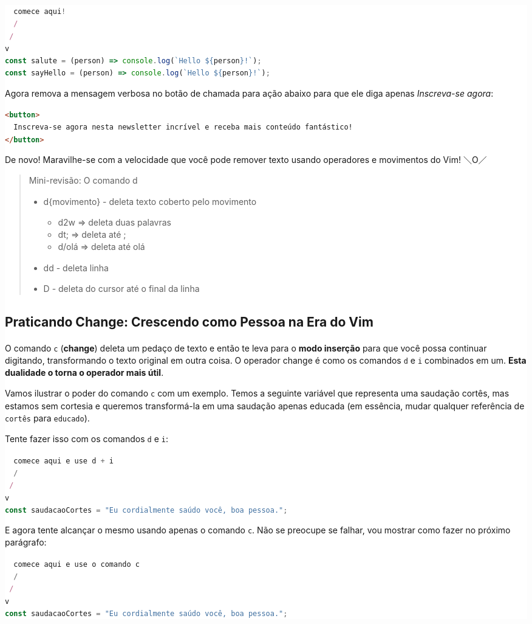 ```javascript
  comece aqui!
  /
 /
v
const salute = (person) => console.log(`Hello ${person}!`);
const sayHello = (person) => console.log(`Hello ${person}!`);
```

Agora remova a mensagem verbosa no botão de chamada para ação abaixo para que ele diga apenas _Inscreva-se agora_:

```html
<button>
  Inscreva-se agora nesta newsletter incrível e receba mais conteúdo fantástico!
</button>
```

De novo! Maravilhe-se com a velocidade que você pode remover texto usando operadores e movimentos do Vim! ＼O／

> Mini-revisão: O comando d
>
> - d{movimento} - deleta texto coberto pelo movimento
>
>   - d2w => deleta duas palavras
>   - dt; => deleta até ;
>   - d/olá => deleta até olá
>
> - dd - deleta linha
> - D - deleta do cursor até o final da linha

## Praticando Change: Crescendo como Pessoa na Era do Vim

O comando `c` (**change**) deleta um pedaço de texto e então te leva para o **modo inserção** para que você possa continuar digitando, transformando o texto original em outra coisa. O operador change é como os comandos `d` e `i` combinados em um. **Esta dualidade o torna o operador mais útil**.

Vamos ilustrar o poder do comando `c` com um exemplo. Temos a seguinte variável que representa uma saudação cortês, mas estamos sem cortesia e queremos transformá-la em uma saudação apenas educada (em essência, mudar qualquer referência de `cortês` para `educado`).

Tente fazer isso com os comandos `d` e `i`:

```typescript
  comece aqui e use d + i
  /
 /
v
const saudacaoCortes = "Eu cordialmente saúdo você, boa pessoa.";
```

E agora tente alcançar o mesmo usando apenas o comando `c`. Não se preocupe se falhar, vou mostrar como fazer no próximo parágrafo:

```typescript
  comece aqui e use o comando c
  /
 /
v
const saudacaoCortes = "Eu cordialmente saúdo você, boa pessoa.";
```
